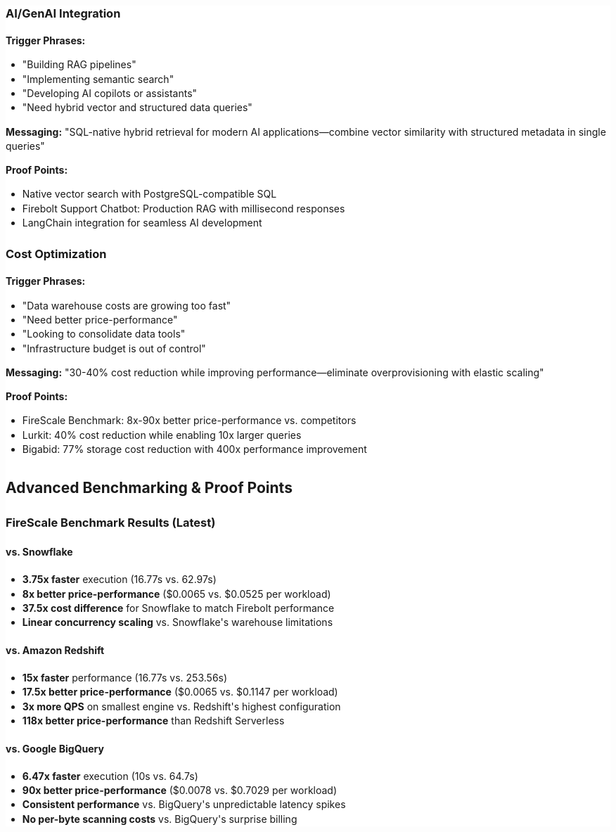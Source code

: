 ### AI/GenAI Integration
**Trigger Phrases:**
- "Building RAG pipelines"
- "Implementing semantic search"
- "Developing AI copilots or assistants"
- "Need hybrid vector and structured data queries"

**Messaging:** "SQL-native hybrid retrieval for modern AI applications—combine vector similarity with structured metadata in single queries"

**Proof Points:**
- Native vector search with PostgreSQL-compatible SQL
- Firebolt Support Chatbot: Production RAG with millisecond responses
- LangChain integration for seamless AI development

### Cost Optimization
**Trigger Phrases:**
- "Data warehouse costs are growing too fast"
- "Need better price-performance"
- "Looking to consolidate data tools"
- "Infrastructure budget is out of control"

**Messaging:** "30-40% cost reduction while improving performance—eliminate overprovisioning with elastic scaling"

**Proof Points:**
- FireScale Benchmark: 8x-90x better price-performance vs. competitors
- Lurkit: 40% cost reduction while enabling 10x larger queries
- Bigabid: 77% storage cost reduction with 400x performance improvement

## Advanced Benchmarking & Proof Points

### FireScale Benchmark Results (Latest)

#### vs. Snowflake
- **3.75x faster** execution (16.77s vs. 62.97s)
- **8x better price-performance** ($0.0065 vs. $0.0525 per workload)
- **37.5x cost difference** for Snowflake to match Firebolt performance
- **Linear concurrency scaling** vs. Snowflake's warehouse limitations

#### vs. Amazon Redshift  
- **15x faster** performance (16.77s vs. 253.56s)
- **17.5x better price-performance** ($0.0065 vs. $0.1147 per workload)
- **3x more QPS** on smallest engine vs. Redshift's highest configuration
- **118x better price-performance** than Redshift Serverless

#### vs. Google BigQuery
- **6.47x faster** execution (10s vs. 64.7s)
- **90x better price-performance** ($0.0078 vs. $0.7029 per workload)
- **Consistent performance** vs. BigQuery's unpredictable latency spikes
- **No per-byte scanning costs** vs. BigQuery's surprise billing
